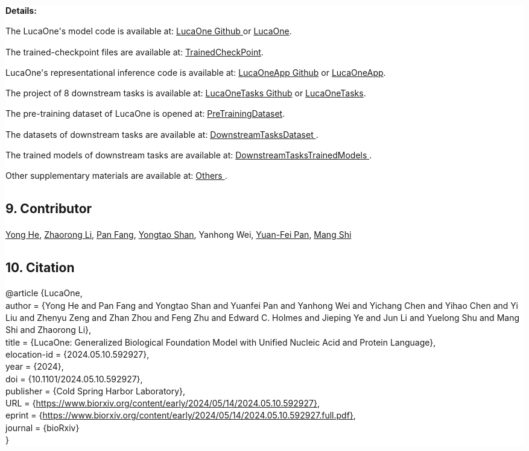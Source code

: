 **Details:**

The LucaOne's model code is available at: <a href='https://github.com/LucaOne/LucaOne'>LucaOne Github </a> or <a href='http://47.93.21.181/lucaone/LucaOne/'>LucaOne</a>.

The trained-checkpoint files are available at: <a href='http://47.93.21.181/lucaone/TrainedCheckPoint/'>TrainedCheckPoint</a>.

LucaOne's representational inference code is available at: <a href='https://github.com/LucaOne/LucaOneApp'>LucaOneApp Github</a> or <a href='http://47.93.21.181/lucaone/LucaOneApp'>LucaOneApp</a>.

The project of 8 downstream tasks is available at: <a href='https://github.com/LucaOne/LucaOneTasks'>LucaOneTasks Github</a> or <a href='http://47.93.21.181/lucaone/LucaOneTasks'>LucaOneTasks</a>.

The pre-training dataset of LucaOne is opened at: <a href='http://47.93.21.181/lucaone/PreTrainingDataset/'>PreTrainingDataset</a>.

The datasets of downstream tasks are available at: <a href='http://47.93.21.181/lucaone/DownstreamTasksDataset/'> DownstreamTasksDataset </a>.

The trained models of downstream tasks are available at: <a href='http://47.93.21.181/lucaone/DownstreamTasksTrainedModels/'> DownstreamTasksTrainedModels </a>.

Other supplementary materials are available at: <a href='http://47.93.21.181/lucaone/Others/'> Others </a>.



## 9. Contributor        
<a href="https://scholar.google.com.hk/citations?user=RDbqGTcAAAAJ&hl=en" title="Yong He">Yong He</a>,
<a href="https://scholar.google.com/citations?user=lT3nelQAAAAJ&hl=en" title="Zhaorong Li">Zhaorong Li</a>,
<a href="https://scholar.google.com/citations?user=ODcOX4AAAAAJ&hl=zh-CN" title="Pan Fang">Pan Fang</a>,
<a href="https://scholar.google.com/citations?view_op=list_works&hl=en&user=uvrzUfEAAAAJ" title="Yongtao Shan">Yongtao Shan</a>, Yanhong Wei,
<a href="https://scholar.google.com.hk/citations?hl=zh-CN&pli=1&user=Zhlg9QkAAAAJ" title="Yuan-Fei Pan">Yuan-Fei Pan</a>,
<a href="https://scholar.google.com/citations?user=1KJOH7YAAAAJ&hl=zh-CN&oi=ao" title="Mang Shi">Mang Shi</a>


## 10. Citation          
@article {LucaOne,        
author = {Yong He and Pan Fang and Yongtao Shan and Yuanfei Pan and Yanhong Wei and Yichang Chen and Yihao Chen and Yi Liu and Zhenyu Zeng and Zhan Zhou and Feng Zhu and Edward C. Holmes and Jieping Ye and Jun Li and Yuelong Shu and Mang Shi and Zhaorong Li},     
title = {LucaOne: Generalized Biological Foundation Model with Unified Nucleic Acid and Protein Language},      
elocation-id = {2024.05.10.592927},        
year = {2024},         
doi = {10.1101/2024.05.10.592927},        
publisher = {Cold Spring Harbor Laboratory},        
URL = {https://www.biorxiv.org/content/early/2024/05/14/2024.05.10.592927},        
eprint = {https://www.biorxiv.org/content/early/2024/05/14/2024.05.10.592927.full.pdf},        
journal = {bioRxiv}        
}        